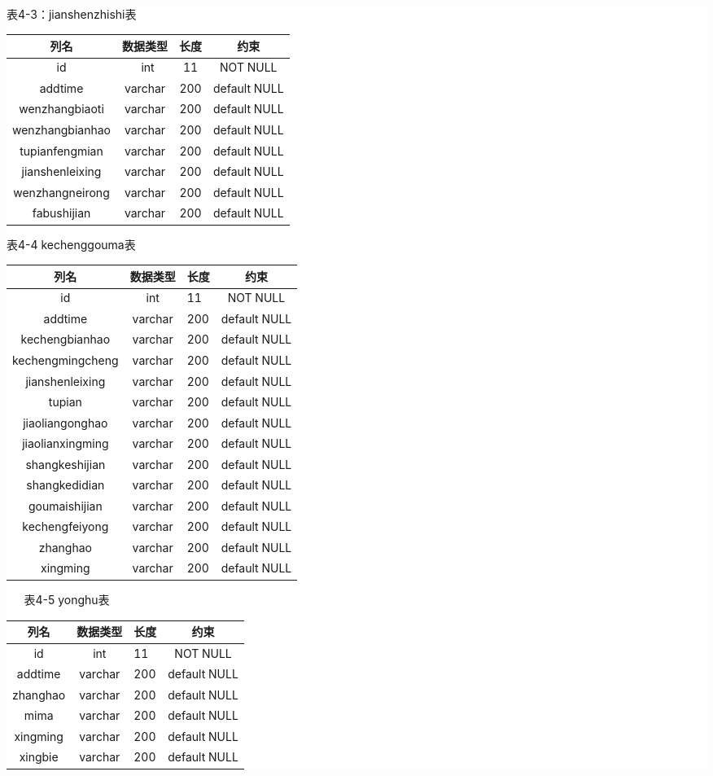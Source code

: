 表4-3：jianshenzhishi表

|列名|数据类型|长度|约束|
| :-: | :-: | :-: | :-: |
|id|` `int|11|NOT NULL |
|addtime|varchar|200|default NULL|
|wenzhangbiaoti|varchar|200|default NULL|
|wenzhangbianhao|varchar|200|default NULL|
|tupianfengmian|varchar|200|default NULL|
|jianshenleixing|varchar|200|default NULL|
|wenzhangneirong|varchar|200|default NULL|
|fabushijian|varchar|200|default NULL|

表4-4 kechenggouma表

|列名|数据类型|长度|约束|
| :-: | :-: | - | :-: |
|id|int|11|NOT NULL|
|addtime|varchar|200|default NULL|
|kechengbianhao|varchar|200|default NULL|
|kechengmingcheng|varchar|200|default NULL|
|jianshenleixing|varchar|200|default NULL|
|tupian|varchar|200|default NULL|
|jiaoliangonghao|varchar|200|default NULL|
|jiaolianxingming|varchar|200|default NULL|
|shangkeshijian|varchar|200|default NULL|
|shangkedidian|varchar|200|default NULL|
|goumaishijian|varchar|200|default NULL|
|kechengfeiyong|varchar|200|default NULL|
|zhanghao|varchar|200|default NULL|
|xingming|varchar|200|default NULL|

`   `表4-5 yonghu表

|列名|数据类型|长度|约束|
| :-: | :-: | - | :-: |
|id|int|11|NOT NULL|
|addtime|varchar|200|default NULL|
|zhanghao|varchar|200|default NULL|
|mima|varchar|200|default NULL|
|xingming|varchar|200|default NULL|
|xingbie|varchar|200|default NULL|